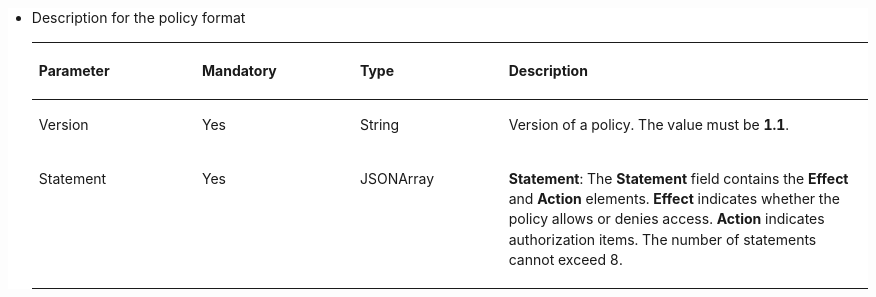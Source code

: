 
-   Description for the policy format

    <a name="table91819610348"></a>
    <table><thead align="left"><tr id="row4910255010348"><th class="cellrowborder" valign="top" width="19.52%" id="mcps1.1.5.1.1"><p id="p3416513010511"><a name="p3416513010511"></a><a name="p3416513010511"></a><strong id="b1661670500"><a name="b1661670500"></a><a name="b1661670500"></a>Parameter</strong></p>
    </th>
    <th class="cellrowborder" valign="top" width="18.89%" id="mcps1.1.5.1.2"><p id="p1591217110511"><a name="p1591217110511"></a><a name="p1591217110511"></a><strong id="b1785681031"><a name="b1785681031"></a><a name="b1785681031"></a>Mandatory</strong></p>
    </th>
    <th class="cellrowborder" valign="top" width="17.79%" id="mcps1.1.5.1.3"><p id="p1381751310511"><a name="p1381751310511"></a><a name="p1381751310511"></a><strong id="b1083253350"><a name="b1083253350"></a><a name="b1083253350"></a>Type</strong></p>
    </th>
    <th class="cellrowborder" valign="top" width="43.8%" id="mcps1.1.5.1.4"><p id="p4547677910511"><a name="p4547677910511"></a><a name="p4547677910511"></a><strong id="b220574076"><a name="b220574076"></a><a name="b220574076"></a>Description</strong></p>
    </th>
    </tr>
    </thead>
    <tbody><tr id="row1795602910348"><td class="cellrowborder" valign="top" width="19.52%" headers="mcps1.1.5.1.1 "><p id="p4515225510348"><a name="p4515225510348"></a><a name="p4515225510348"></a>Version</p>
    </td>
    <td class="cellrowborder" valign="top" width="18.89%" headers="mcps1.1.5.1.2 "><p id="p3345406210348"><a name="p3345406210348"></a><a name="p3345406210348"></a>Yes</p>
    </td>
    <td class="cellrowborder" valign="top" width="17.79%" headers="mcps1.1.5.1.3 "><p id="p39012936101229"><a name="p39012936101229"></a><a name="p39012936101229"></a>String</p>
    </td>
    <td class="cellrowborder" valign="top" width="43.8%" headers="mcps1.1.5.1.4 "><p id="p4611838510348"><a name="p4611838510348"></a><a name="p4611838510348"></a>Version of a policy. The value must be <strong id="b842352706173323"><a name="b842352706173323"></a><a name="b842352706173323"></a>1.1</strong>.</p>
    </td>
    </tr>
    <tr id="row1241228310348"><td class="cellrowborder" valign="top" width="19.52%" headers="mcps1.1.5.1.1 "><p id="p6587084810348"><a name="p6587084810348"></a><a name="p6587084810348"></a>Statement</p>
    </td>
    <td class="cellrowborder" valign="top" width="18.89%" headers="mcps1.1.5.1.2 "><p id="p3393848610348"><a name="p3393848610348"></a><a name="p3393848610348"></a>Yes</p>
    </td>
    <td class="cellrowborder" valign="top" width="17.79%" headers="mcps1.1.5.1.3 "><p id="p906005101236"><a name="p906005101236"></a><a name="p906005101236"></a>JSONArray</p>
    </td>
    <td class="cellrowborder" valign="top" width="43.8%" headers="mcps1.1.5.1.4 "><p id="p319969910348"><a name="p319969910348"></a><a name="p319969910348"></a><strong id="b8423527069344"><a name="b8423527069344"></a><a name="b8423527069344"></a>Statement</strong>: The <strong id="b11933382060574_1"><a name="b11933382060574_1"></a><a name="b11933382060574_1"></a>Statement</strong> field contains the <strong id="b84235270605817_1"><a name="b84235270605817_1"></a><a name="b84235270605817_1"></a>Effect</strong> and <strong id="b84235270605820_1"><a name="b84235270605820_1"></a><a name="b84235270605820_1"></a>Action</strong> elements. <strong id="b84235270605810"><a name="b84235270605810"></a><a name="b84235270605810"></a>Effect</strong> indicates whether the policy allows or denies access. <strong id="b84235270605814"><a name="b84235270605814"></a><a name="b84235270605814"></a>Action</strong> indicates authorization items. The number of statements cannot exceed 8.</p>
    </td>
    </tr>
    </tbody>
    </table>
